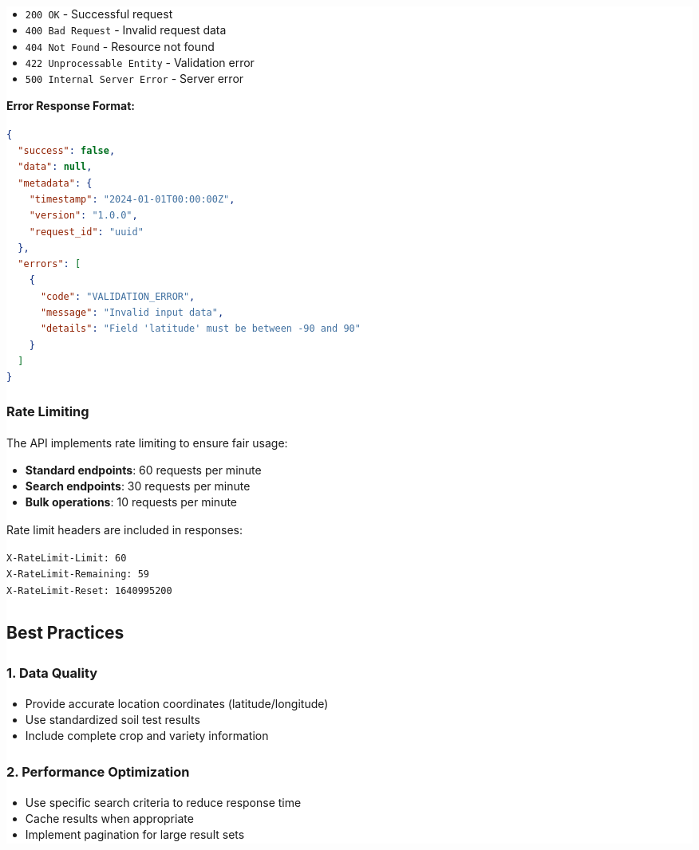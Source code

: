 - `200 OK` - Successful request
- `400 Bad Request` - Invalid request data
- `404 Not Found` - Resource not found
- `422 Unprocessable Entity` - Validation error
- `500 Internal Server Error` - Server error

**Error Response Format:**
```json
{
  "success": false,
  "data": null,
  "metadata": {
    "timestamp": "2024-01-01T00:00:00Z",
    "version": "1.0.0",
    "request_id": "uuid"
  },
  "errors": [
    {
      "code": "VALIDATION_ERROR",
      "message": "Invalid input data",
      "details": "Field 'latitude' must be between -90 and 90"
    }
  ]
}
```

### Rate Limiting
The API implements rate limiting to ensure fair usage:

- **Standard endpoints**: 60 requests per minute
- **Search endpoints**: 30 requests per minute
- **Bulk operations**: 10 requests per minute

Rate limit headers are included in responses:
```
X-RateLimit-Limit: 60
X-RateLimit-Remaining: 59
X-RateLimit-Reset: 1640995200
```

## Best Practices

### 1. Data Quality
- Provide accurate location coordinates (latitude/longitude)
- Use standardized soil test results
- Include complete crop and variety information

### 2. Performance Optimization
- Use specific search criteria to reduce response time
- Cache results when appropriate
- Implement pagination for large result sets
